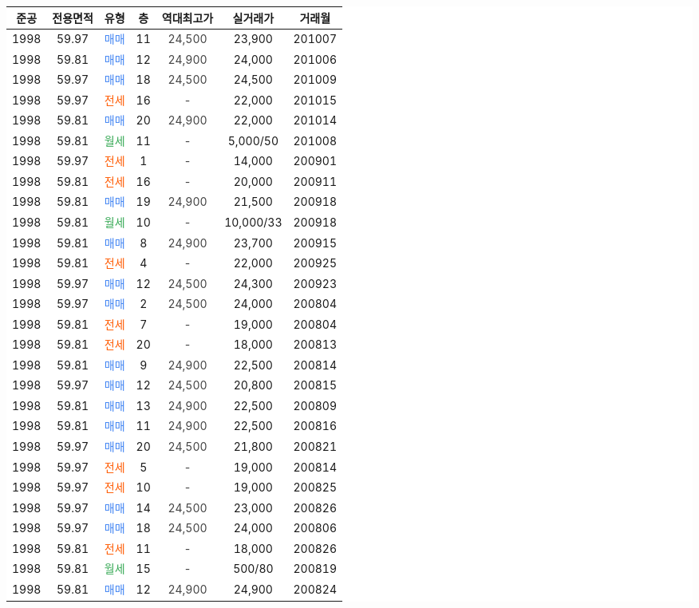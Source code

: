 |준공|전용면적|유형|층|역대최고가|실거래가|거래월|
|:---:|:---:|:---:|:---:|:---:|:---:|:---:|
|1998|59.97|<span style="color:#4285f3">매매</span>|11|<span style="color:#444444">24,500</span>|23,900|201007|
|1998|59.81|<span style="color:#4285f3">매매</span>|12|<span style="color:#444444">24,900</span>|24,000|201006|
|1998|59.97|<span style="color:#4285f3">매매</span>|18|<span style="color:#444444">24,500</span>|24,500|201009|
|1998|59.97|<span style="color:#ff5a00">전세</span>|16|<span style="color:#444444">-</span>|22,000|201015|
|1998|59.81|<span style="color:#4285f3">매매</span>|20|<span style="color:#444444">24,900</span>|22,000|201014|
|1998|59.81|<span style="color:#34a853">월세</span>|11|<span style="color:#444444">-</span>|5,000/50|201008|
|1998|59.97|<span style="color:#ff5a00">전세</span>|1|<span style="color:#444444">-</span>|14,000|200901|
|1998|59.81|<span style="color:#ff5a00">전세</span>|16|<span style="color:#444444">-</span>|20,000|200911|
|1998|59.81|<span style="color:#4285f3">매매</span>|19|<span style="color:#444444">24,900</span>|21,500|200918|
|1998|59.81|<span style="color:#34a853">월세</span>|10|<span style="color:#444444">-</span>|10,000/33|200918|
|1998|59.81|<span style="color:#4285f3">매매</span>|8|<span style="color:#444444">24,900</span>|23,700|200915|
|1998|59.81|<span style="color:#ff5a00">전세</span>|4|<span style="color:#444444">-</span>|22,000|200925|
|1998|59.97|<span style="color:#4285f3">매매</span>|12|<span style="color:#444444">24,500</span>|24,300|200923|
|1998|59.97|<span style="color:#4285f3">매매</span>|2|<span style="color:#444444">24,500</span>|24,000|200804|
|1998|59.81|<span style="color:#ff5a00">전세</span>|7|<span style="color:#444444">-</span>|19,000|200804|
|1998|59.81|<span style="color:#ff5a00">전세</span>|20|<span style="color:#444444">-</span>|18,000|200813|
|1998|59.81|<span style="color:#4285f3">매매</span>|9|<span style="color:#444444">24,900</span>|22,500|200814|
|1998|59.97|<span style="color:#4285f3">매매</span>|12|<span style="color:#444444">24,500</span>|20,800|200815|
|1998|59.81|<span style="color:#4285f3">매매</span>|13|<span style="color:#444444">24,900</span>|22,500|200809|
|1998|59.81|<span style="color:#4285f3">매매</span>|11|<span style="color:#444444">24,900</span>|22,500|200816|
|1998|59.97|<span style="color:#4285f3">매매</span>|20|<span style="color:#444444">24,500</span>|21,800|200821|
|1998|59.97|<span style="color:#ff5a00">전세</span>|5|<span style="color:#444444">-</span>|19,000|200814|
|1998|59.97|<span style="color:#ff5a00">전세</span>|10|<span style="color:#444444">-</span>|19,000|200825|
|1998|59.97|<span style="color:#4285f3">매매</span>|14|<span style="color:#444444">24,500</span>|23,000|200826|
|1998|59.97|<span style="color:#4285f3">매매</span>|18|<span style="color:#444444">24,500</span>|24,000|200806|
|1998|59.81|<span style="color:#ff5a00">전세</span>|11|<span style="color:#444444">-</span>|18,000|200826|
|1998|59.81|<span style="color:#34a853">월세</span>|15|<span style="color:#444444">-</span>|500/80|200819|
|1998|59.81|<span style="color:#4285f3">매매</span>|12|<span style="color:#444444">24,900</span>|24,900|200824|

